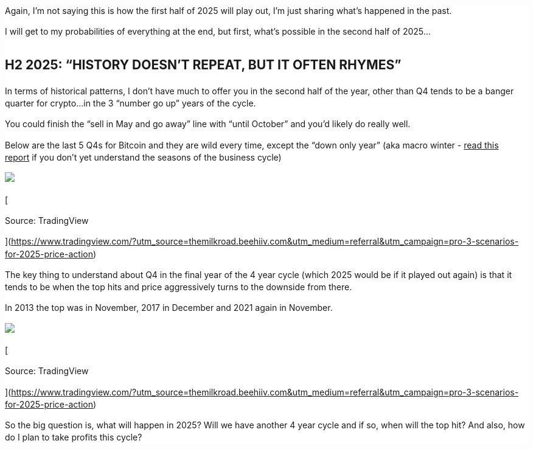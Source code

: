 Again, I’m not saying this is how the first half of 2025 will play out, I’m just sharing what’s happened in the past. 

I will get to my probabilities of everything at the end, but first, what’s possible in the second half of 2025…

## **H2 2025: “HISTORY DOESN’T REPEAT, BUT IT OFTEN RHYMES”**

In terms of historical patterns, I don’t have much to offer you in the second half of the year, other than Q4 tends to be a banger quarter for crypto…in the 3 “number go up” years of the cycle.

You could finish the “sell in May and go away” line with “until October” and you’d likely do really well.

Below are the last 5 Q4s for Bitcoin and they are wild every time, except the “down only year” (aka macro winter - [read this report](https://themilkroad.beehiiv.com/p/pro-one-of-the-most-important-articles-we-ve-ever-written?utm_medium=email&utm_source=newsletter_paid) if you don’t yet understand the seasons of the business cycle)

[![](https://media.beehiiv.com/cdn-cgi/image/fit=scale-down,format=auto,onerror=redirect,quality=80/uploads/asset/file/de9fe550-d7d6-481a-959d-7bf6b25ba98e/TEMPLATE_WITHOUT_SUBTITLE__4_.png?t=1735946663)](https://www.tradingview.com/?utm_source=themilkroad.beehiiv.com&utm_medium=referral&utm_campaign=pro-3-scenarios-for-2025-price-action)

[

Source: TradingView

](https://www.tradingview.com/?utm_source=themilkroad.beehiiv.com&utm_medium=referral&utm_campaign=pro-3-scenarios-for-2025-price-action)

The key thing to understand about Q4 in the final year of the 4 year cycle (which 2025 would be if it played out again) is that it tends to be when the top hits and price aggressively turns to the downside from there.

In 2013 the top was in November, 2017 in December and 2021 again in November. 

[![](https://media.beehiiv.com/cdn-cgi/image/fit=scale-down,format=auto,onerror=redirect,quality=80/uploads/asset/file/28f770a0-7f28-461d-9bba-4f02ab33e202/TEMPLATE_WITHOUT_SUBTITLE.png?t=1735946525)](https://www.tradingview.com/?utm_source=themilkroad.beehiiv.com&utm_medium=referral&utm_campaign=pro-3-scenarios-for-2025-price-action)

[

Source: TradingView

](https://www.tradingview.com/?utm_source=themilkroad.beehiiv.com&utm_medium=referral&utm_campaign=pro-3-scenarios-for-2025-price-action)

So the big question is, what will happen in 2025? Will we have another 4 year cycle and if so, when will the top hit? And also, how do I plan to take profits this cycle?

